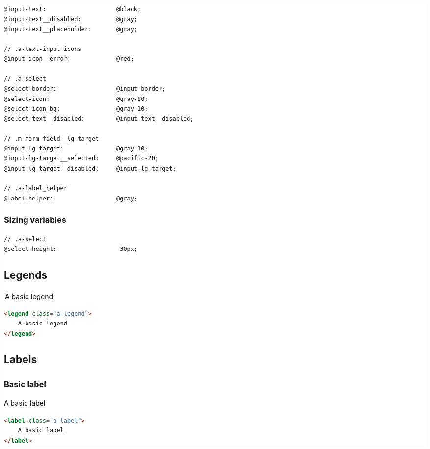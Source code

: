 ```less
@input-text:                    @black;
@input-text__disabled:          @gray;
@input-text__placeholder:       @gray;

// .a-text-input icons
@input-icon__error:             @red;

// .a-select
@select-border:                 @input-border;
@select-icon:                   @gray-80;
@select-icon-bg:                @gray-10;
@select-text__disabled:         @input-text__disabled;

// .m-form-field__lg-target
@input-lg-target:               @gray-10;
@input-lg-target__selected:     @pacific-20;
@input-lg-target__disabled:     @input-lg-target;

// .a-label_helper
@label-helper:                  @gray;
```

### Sizing variables

```less
// .a-select
@select-height:                  30px;
```


## Legends

<legend class="a-legend">
    A basic legend
</legend>

```html
<legend class="a-legend">
    A basic legend
</legend>
```


## Labels

### Basic label

<label class="a-label">
    A basic label
</label>

```html
<label class="a-label">
    A basic label
</label>
```
